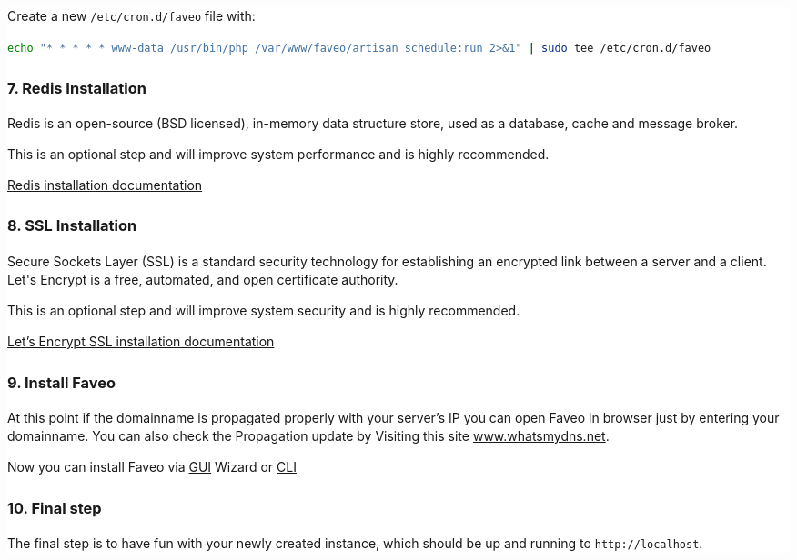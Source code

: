 Create a new `/etc/cron.d/faveo` file with:

```sh
echo "* * * * * www-data /usr/bin/php /var/www/faveo/artisan schedule:run 2>&1" | sudo tee /etc/cron.d/faveo
```

<a id="7-redis-installation" name="7-redis-installation"></a>

### <strong>7. Redis Installation</strong>

Redis is an open-source (BSD licensed), in-memory data structure store, used as a database, cache and message broker.

This is an optional step and will improve system performance and is highly recommended.

[Redis installation documentation](/docs/installation/providers/enterprise/debian-redis)

<a id="8-ssl-installation" name="8-ssl-installation"></a>

### <strong>8. SSL Installation</strong>

Secure Sockets Layer (SSL) is a standard security technology for establishing an encrypted link between a server and a client. Let's Encrypt is a free, automated, and open certificate authority.

This is an optional step and will improve system security and is highly recommended.

[Let’s Encrypt SSL installation documentation](/docs/installation/providers/enterprise/debian-apache-ssl)

<a id="9-install-faveo" name="9-install-faveo"></a>

### <strong>9. Install Faveo</strong>

At this point if the domainname is propagated properly with your server’s IP you can open Faveo in browser just by entering your domainname. You can also check the Propagation update by Visiting this site www.whatsmydns.net.

Now you can install Faveo via [GUI](/docs/installation/installer/gui) Wizard or [CLI](/docs/installation/installer/cli)

<a id="10-final-step" name="10-final-step"></a>

### <strong>10. Final step</strong>

The final step is to have fun with your newly created instance, which should be up and running to `http://localhost`.
